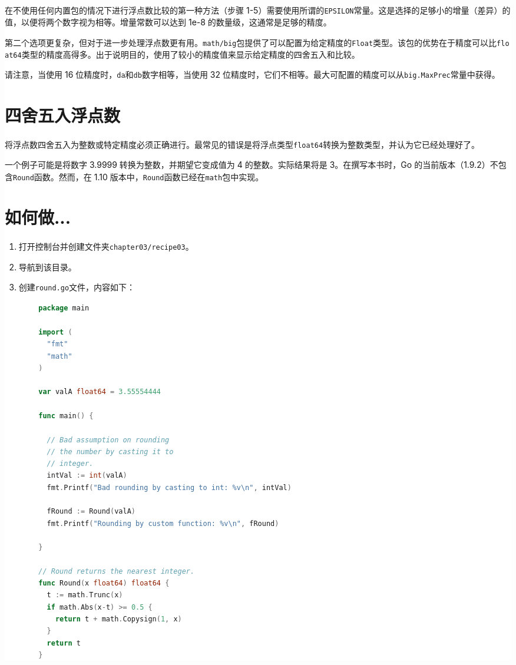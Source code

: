 在不使用任何内置包的情况下进行浮点数比较的第一种方法（步骤 1-5）需要使用所谓的`EPSILON`常量。这是选择的足够小的增量（差异）的值，以便将两个数字视为相等。增量常数可以达到 1e-8 的数量级，这通常是足够的精度。

第二个选项更复杂，但对于进一步处理浮点数更有用。`math/big`包提供了可以配置为给定精度的`Float`类型。该包的优势在于精度可以比`float64`类型的精度高得多。出于说明目的，使用了较小的精度值来显示给定精度的四舍五入和比较。

请注意，当使用 16 位精度时，`da`和`db`数字相等，当使用 32 位精度时，它们不相等。最大可配置的精度可以从`big.MaxPrec`常量中获得。

# 四舍五入浮点数

将浮点数四舍五入为整数或特定精度必须正确进行。最常见的错误是将浮点类型`float64`转换为整数类型，并认为它已经处理好了。

一个例子可能是将数字 3.9999 转换为整数，并期望它变成值为 4 的整数。实际结果将是 3。在撰写本书时，Go 的当前版本（1.9.2）不包含`Round`函数。然而，在 1.10 版本中，`Round`函数已经在`math`包中实现。

# 如何做...

1.  打开控制台并创建文件夹`chapter03/recipe03`。

1.  导航到该目录。

1.  创建`round.go`文件，内容如下：

```go
        package main

        import (
          "fmt"
          "math"
        )

        var valA float64 = 3.55554444

        func main() {

          // Bad assumption on rounding
          // the number by casting it to
          // integer.
          intVal := int(valA)
          fmt.Printf("Bad rounding by casting to int: %v\n", intVal)

          fRound := Round(valA)
          fmt.Printf("Rounding by custom function: %v\n", fRound)

        }

        // Round returns the nearest integer.
        func Round(x float64) float64 {
          t := math.Trunc(x)
          if math.Abs(x-t) >= 0.5 {
            return t + math.Copysign(1, x)
          }
          return t
        }
```
